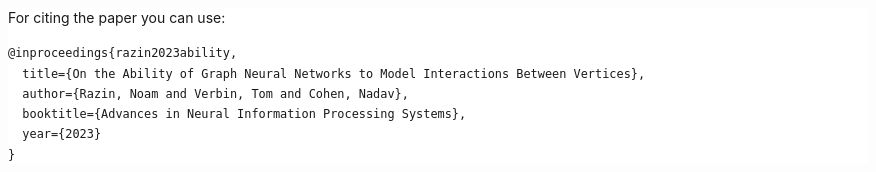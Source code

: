 For citing the paper you can use:
```
@inproceedings{razin2023ability,
  title={On the Ability of Graph Neural Networks to Model Interactions Between Vertices},
  author={Razin, Noam and Verbin, Tom and Cohen, Nadav},
  booktitle={Advances in Neural Information Processing Systems},
  year={2023}
}
```
